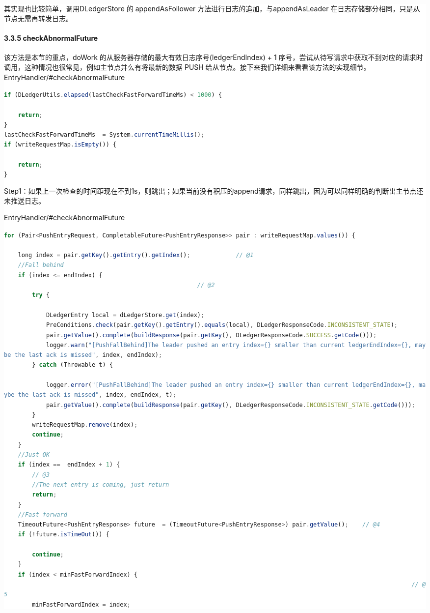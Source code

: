 其实现也比较简单，调用DLedgerStore 的 appendAsFollower 方法进行日志的追加，与appendAsLeader 在日志存储部分相同，只是从节点无需再转发日志。

#### 3.3.5 checkAbnormalFuture

该方法是本节的重点，doWork 的从服务器存储的最大有效日志序号(ledgerEndIndex) + 1 序号，尝试从待写请求中获取不到对应的请求时调用，这种情况也很常见，例如主节点并么有将最新的数据 PUSH 给从节点。接下来我们详细来看看该方法的实现细节。
EntryHandler/#checkAbnormalFuture
```js 
if (DLedgerUtils.elapsed(lastCheckFastForwardTimeMs) < 1000) {
    
    return;
}
lastCheckFastForwardTimeMs  = System.currentTimeMillis();
if (writeRequestMap.isEmpty()) {
    
    return;
}
```

Step1：如果上一次检查的时间距现在不到1s，则跳出；如果当前没有积压的append请求，同样跳出，因为可以同样明确的判断出主节点还未推送日志。

EntryHandler/#checkAbnormalFuture
```js 
for (Pair<PushEntryRequest, CompletableFuture<PushEntryResponse>> pair : writeRequestMap.values()) {
    
    long index = pair.getKey().getEntry().getIndex();             // @1
    //Fall behind
    if (index <= endIndex) {
                                                       // @2
        try {
    
            DLedgerEntry local = dLedgerStore.get(index);
            PreConditions.check(pair.getKey().getEntry().equals(local), DLedgerResponseCode.INCONSISTENT_STATE);
            pair.getValue().complete(buildResponse(pair.getKey(), DLedgerResponseCode.SUCCESS.getCode()));
            logger.warn("[PushFallBehind]The leader pushed an entry index={} smaller than current ledgerEndIndex={}, maybe the last ack is missed", index, endIndex);
        } catch (Throwable t) {
    
            logger.error("[PushFallBehind]The leader pushed an entry index={} smaller than current ledgerEndIndex={}, maybe the last ack is missed", index, endIndex, t);
            pair.getValue().complete(buildResponse(pair.getKey(), DLedgerResponseCode.INCONSISTENT_STATE.getCode()));
        }
        writeRequestMap.remove(index);
        continue;
    }
    //Just OK
    if (index ==  endIndex + 1) {
        // @3
        //The next entry is coming, just return
        return;
    }
    //Fast forward
    TimeoutFuture<PushEntryResponse> future  = (TimeoutFuture<PushEntryResponse>) pair.getValue();    // @4
    if (!future.isTimeOut()) {
    
        continue;
    }
    if (index < minFastForwardIndex) {
                                                                                                                    // @5
        minFastForwardIndex = index;
```